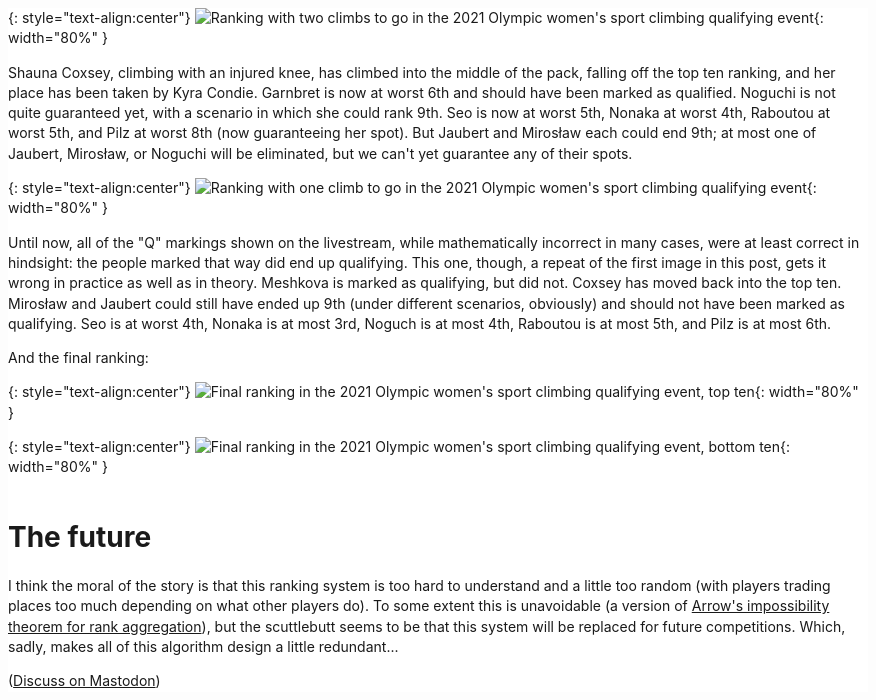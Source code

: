 {: style="text-align:center"}
![Ranking with two climbs to go in the 2021 Olympic women's sport climbing qualifying event]({{site.baseurl}}/assets/2021/rank-product/4.jpg){: width="80%" }

Shauna Coxsey, climbing with an injured knee, has climbed into the middle of the pack, falling off the top ten ranking, and her place has been taken by Kyra Condie. Garnbret is now at worst 6th and should have been marked as qualified. Noguchi is not quite guaranteed yet, with a scenario in which she could rank 9th. Seo is now at worst 5th, Nonaka at worst 4th, Raboutou at worst 5th, and Pilz at worst 8th (now guaranteeing her spot). But Jaubert and Mirosław each could end 9th; at most one of Jaubert, Mirosław, or Noguchi will be eliminated, but we can't yet guarantee any of their spots.

{: style="text-align:center"}
![Ranking with one climb to go in the 2021 Olympic women's sport climbing qualifying event]({{site.baseurl}}/assets/2021/rank-product/5.jpg){: width="80%" }

Until now, all of the "Q" markings shown on the livestream, while mathematically incorrect in many cases, were at least correct in hindsight: the people marked that way did end up qualifying. This one, though, a repeat of the first image in this post, gets it wrong in practice as well as in theory. Meshkova is marked as qualifying, but did not. Coxsey has moved back into the top ten. Mirosław and Jaubert could still have ended up 9th (under different scenarios, obviously) and should not have been marked as qualifying. Seo is at worst 4th, Nonaka is at most 3rd, Noguch is at most 4th, Raboutou is at most 5th, and Pilz is at most 6th.

And the final ranking: 

{: style="text-align:center"}
![Final ranking in the 2021 Olympic women's sport climbing qualifying event, top ten]({{site.baseurl}}/assets/2021/rank-product/6a.jpg){: width="80%" }

{: style="text-align:center"}
![Final ranking in the 2021 Olympic women's sport climbing qualifying event, bottom ten]({{site.baseurl}}/assets/2021/rank-product/6b.jpg){: width="80%" }

# The future

I think the moral of the story is that this ranking system is too hard to understand and a little too random (with players trading places too much depending on what other players do). To some extent this is unavoidable (a version of [Arrow's impossibility theorem for rank aggregation](https://en.wikipedia.org/wiki/Arrow%27s_impossibility_theorem)), but the scuttlebutt seems to be that this system will be replaced for future competitions. Which, sadly, makes all of this algorithm design a little redundant...

([Discuss on Mastodon](https://mathstodon.xyz/@11011110/106707759220927820))